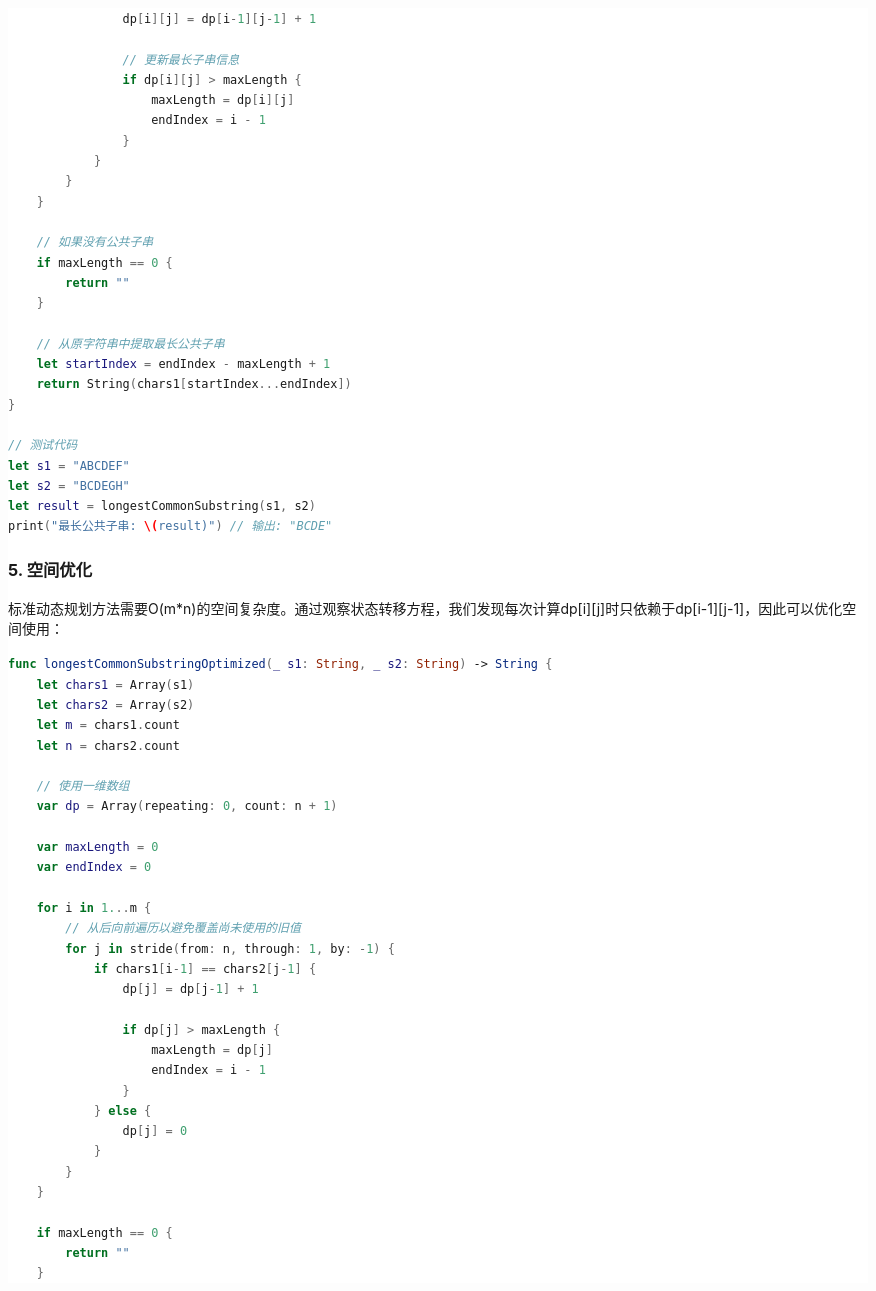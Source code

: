```swift
                dp[i][j] = dp[i-1][j-1] + 1
                
                // 更新最长子串信息
                if dp[i][j] > maxLength {
                    maxLength = dp[i][j]
                    endIndex = i - 1
                }
            }
        }
    }
    
    // 如果没有公共子串
    if maxLength == 0 {
        return ""
    }
    
    // 从原字符串中提取最长公共子串
    let startIndex = endIndex - maxLength + 1
    return String(chars1[startIndex...endIndex])
}

// 测试代码
let s1 = "ABCDEF"
let s2 = "BCDEGH"
let result = longestCommonSubstring(s1, s2)
print("最长公共子串: \(result)") // 输出: "BCDE"
```

### 5. 空间优化

标准动态规划方法需要O(m*n)的空间复杂度。通过观察状态转移方程，我们发现每次计算dp[i][j]时只依赖于dp[i-1][j-1]，因此可以优化空间使用：

```swift
func longestCommonSubstringOptimized(_ s1: String, _ s2: String) -> String {
    let chars1 = Array(s1)
    let chars2 = Array(s2)
    let m = chars1.count
    let n = chars2.count
    
    // 使用一维数组
    var dp = Array(repeating: 0, count: n + 1)
    
    var maxLength = 0
    var endIndex = 0
    
    for i in 1...m {
        // 从后向前遍历以避免覆盖尚未使用的旧值
        for j in stride(from: n, through: 1, by: -1) {
            if chars1[i-1] == chars2[j-1] {
                dp[j] = dp[j-1] + 1
                
                if dp[j] > maxLength {
                    maxLength = dp[j]
                    endIndex = i - 1
                }
            } else {
                dp[j] = 0
            }
        }
    }
    
    if maxLength == 0 {
        return ""
    }
```
